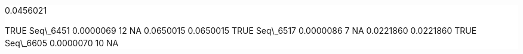 0.0456021
</td>
<td style="text-align:left;">
TRUE
</td>
</tr>
<tr>
<td style="text-align:left;">
Seq\_6451
</td>
<td style="text-align:right;">
0.0000069
</td>
<td style="text-align:right;">
12
</td>
<td style="text-align:left;">
NA
</td>
<td style="text-align:right;">
0.0650015
</td>
<td style="text-align:right;">
0.0650015
</td>
<td style="text-align:left;">
TRUE
</td>
</tr>
<tr>
<td style="text-align:left;">
Seq\_6517
</td>
<td style="text-align:right;">
0.0000086
</td>
<td style="text-align:right;">
7
</td>
<td style="text-align:left;">
NA
</td>
<td style="text-align:right;">
0.0221860
</td>
<td style="text-align:right;">
0.0221860
</td>
<td style="text-align:left;">
TRUE
</td>
</tr>
<tr>
<td style="text-align:left;">
Seq\_6605
</td>
<td style="text-align:right;">
0.0000070
</td>
<td style="text-align:right;">
10
</td>
<td style="text-align:left;">
NA